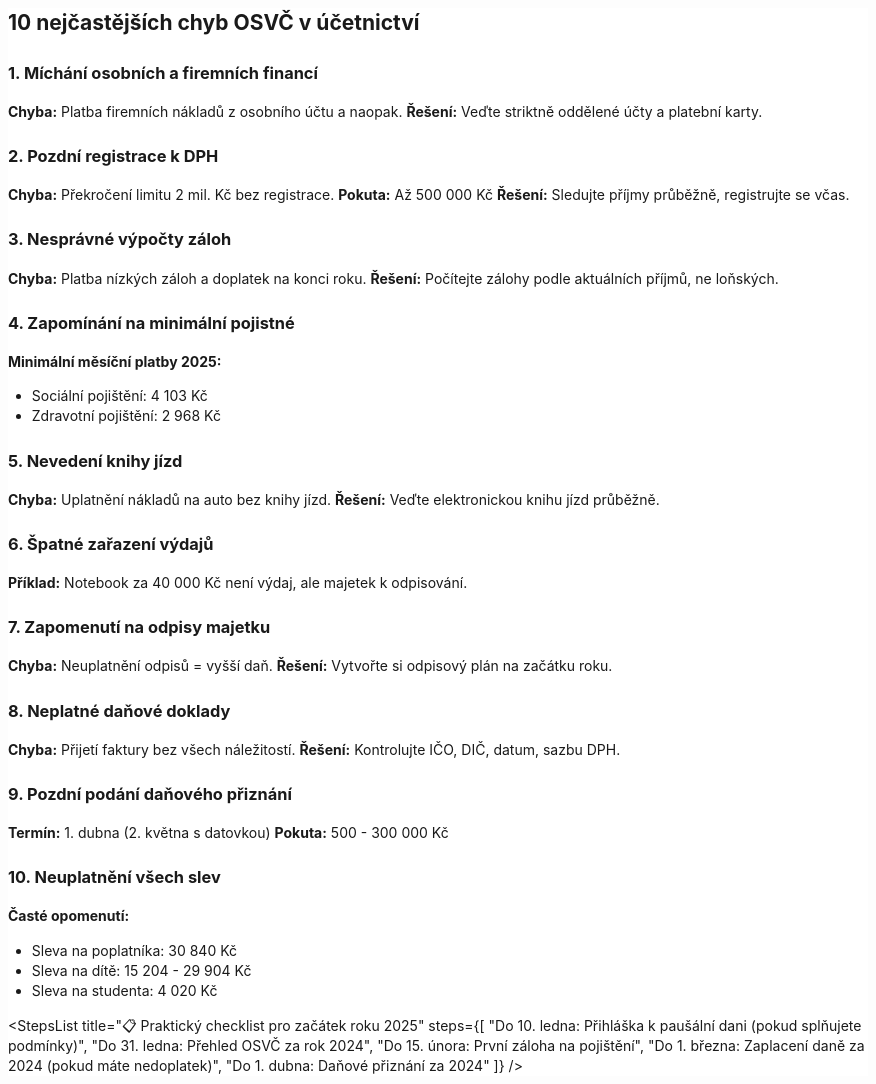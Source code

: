 ## 10 nejčastějších chyb OSVČ v účetnictví

### 1. Míchání osobních a firemních financí
**Chyba:** Platba firemních nákladů z osobního účtu a naopak.
**Řešení:** Veďte striktně oddělené účty a platební karty.

### 2. Pozdní registrace k DPH
**Chyba:** Překročení limitu 2 mil. Kč bez registrace.
**Pokuta:** Až 500 000 Kč
**Řešení:** Sledujte příjmy průběžně, registrujte se včas.

### 3. Nesprávné výpočty záloh
**Chyba:** Platba nízkých záloh a doplatek na konci roku.
**Řešení:** Počítejte zálohy podle aktuálních příjmů, ne loňských.

### 4. Zapomínání na minimální pojistné
**Minimální měsíční platby 2025:**
- Sociální pojištění: 4 103 Kč
- Zdravotní pojištění: 2 968 Kč

### 5. Nevedení knihy jízd
**Chyba:** Uplatnění nákladů na auto bez knihy jízd.
**Řešení:** Veďte elektronickou knihu jízd průběžně.

### 6. Špatné zařazení výdajů
**Příklad:** Notebook za 40 000 Kč není výdaj, ale majetek k odpisování.

### 7. Zapomenutí na odpisy majetku
**Chyba:** Neuplatnění odpisů = vyšší daň.
**Řešení:** Vytvořte si odpisový plán na začátku roku.

### 8. Neplatné daňové doklady
**Chyba:** Přijetí faktury bez všech náležitostí.
**Řešení:** Kontrolujte IČO, DIČ, datum, sazbu DPH.

### 9. Pozdní podání daňového přiznání
**Termín:** 1. dubna (2. května s datovkou)
**Pokuta:** 500 - 300 000 Kč

### 10. Neuplatnění všech slev
**Časté opomenutí:**
- Sleva na poplatníka: 30 840 Kč
- Sleva na dítě: 15 204 - 29 904 Kč
- Sleva na studenta: 4 020 Kč

<StepsList 
  title="📋 Praktický checklist pro začátek roku 2025" 
  steps={[
    "Do 10. ledna: Přihláška k paušální dani (pokud splňujete podmínky)",
    "Do 31. ledna: Přehled OSVČ za rok 2024", 
    "Do 15. února: První záloha na pojištění",
    "Do 1. března: Zaplacení daně za 2024 (pokud máte nedoplatek)",
    "Do 1. dubna: Daňové přiznání za 2024"
  ]}
/>
